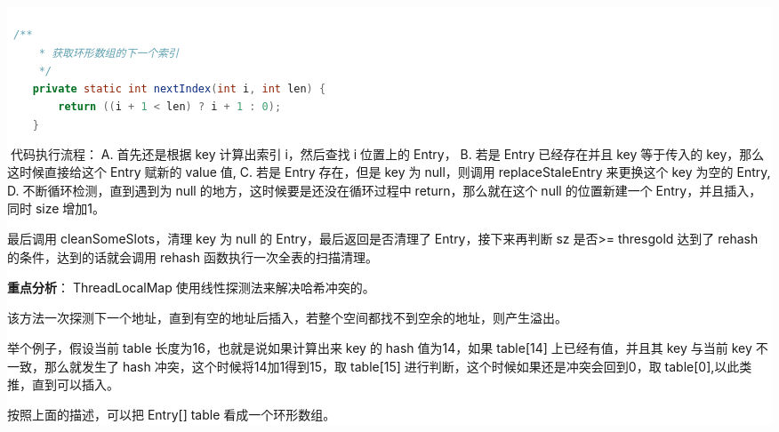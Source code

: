 ```java

 /**
     * 获取环形数组的下一个索引
     */
    private static int nextIndex(int i, int len) {
        return ((i + 1 < len) ? i + 1 : 0);
    }


```
​ 
代码执行流程：
A. 首先还是根据 key 计算出索引 i，然后查找 i 位置上的 Entry，
B. 若是 Entry 已经存在并且 key 等于传入的 key，那么这时候直接给这个 Entry 赋新的 value 值,
C. 若是 Entry 存在，但是 key 为 null，则调用 replaceStaleEntry 来更换这个 key 为空的 Entry,
D. 不断循环检测，直到遇到为 null 的地方，这时候要是还没在循环过程中 return，那么就在这个 null 的位置新建一个 Entry，并且插入，同时 size 增加1。

最后调用 cleanSomeSlots，清理 key 为 null 的 Entry，最后返回是否清理了 Entry，接下来再判断 sz 是否>= thresgold 达到了 rehash 的条件，达到的话就会调用 rehash 函数执行一次全表的扫描清理。

**重点分析**： ThreadLocalMap 使用线性探测法来解决哈希冲突的。

该方法一次探测下一个地址，直到有空的地址后插入，若整个空间都找不到空余的地址，则产生溢出。

举个例子，假设当前 table 长度为16，也就是说如果计算出来 key 的 hash 值为14，如果 table[14] 上已经有值，并且其 key 与当前 key 不一致，那么就发生了 hash 冲突，这个时候将14加1得到15，取 table[15] 进行判断，这个时候如果还是冲突会回到0，取 table[0],以此类推，直到可以插入。

按照上面的描述，可以把 Entry[] table 看成一个环形数组。

